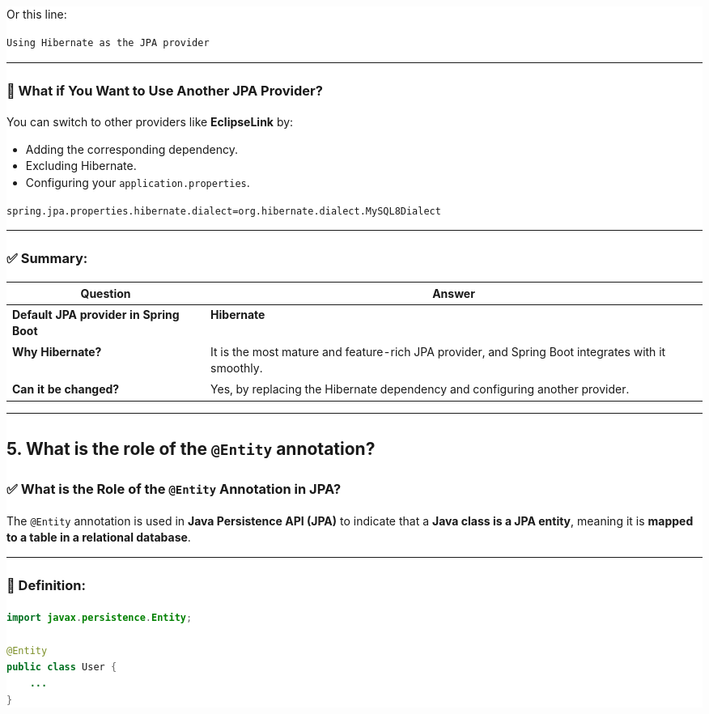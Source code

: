 Or this line:

```
Using Hibernate as the JPA provider
```

---

### 🧠 What if You Want to Use Another JPA Provider?

You can switch to other providers like **EclipseLink** by:

* Adding the corresponding dependency.
* Excluding Hibernate.
* Configuring your `application.properties`.

```properties
spring.jpa.properties.hibernate.dialect=org.hibernate.dialect.MySQL8Dialect
```

---

### ✅ Summary:

| Question                                | Answer                                                                                            |
| --------------------------------------- | ------------------------------------------------------------------------------------------------- |
| **Default JPA provider in Spring Boot** | **Hibernate**                                                                                     |
| **Why Hibernate?**                      | It is the most mature and feature-rich JPA provider, and Spring Boot integrates with it smoothly. |
| **Can it be changed?**                  | Yes, by replacing the Hibernate dependency and configuring another provider.                      |

---

## 5. What is the role of the `@Entity` annotation?

### ✅ **What is the Role of the `@Entity` Annotation in JPA?**

The `@Entity` annotation is used in **Java Persistence API (JPA)** to indicate that a **Java class is a JPA entity**, meaning it is **mapped to a table in a relational database**.

---

### 🧩 Definition:

```java
import javax.persistence.Entity;

@Entity
public class User {
    ...
}
```
